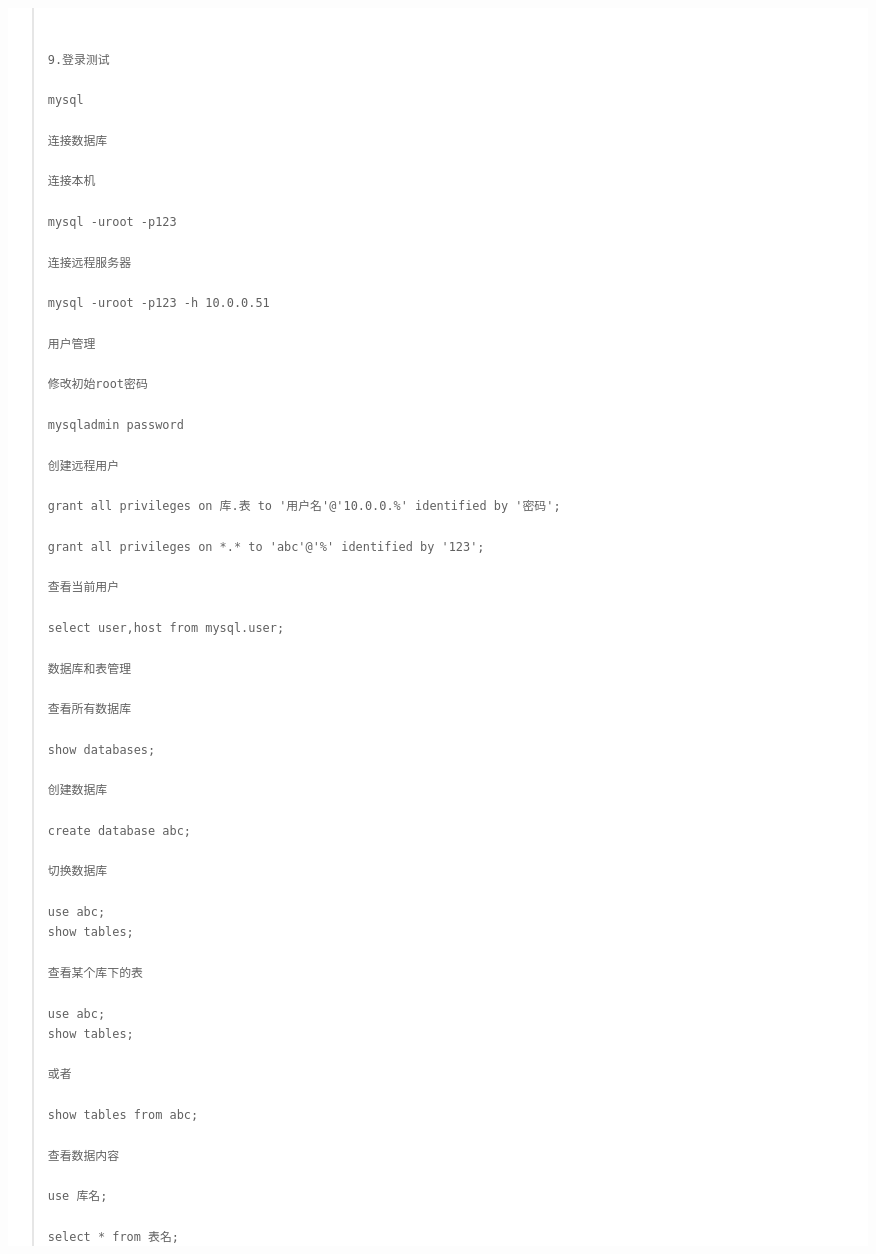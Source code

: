 > 
> ```
> 
> 
> 9.登录测试
> 
> mysql
> 
> 连接数据库
> 
> 连接本机
> 
> mysql -uroot -p123
> 
> 连接远程服务器
> 
> mysql -uroot -p123 -h 10.0.0.51
> 
> 用户管理
> 
> 修改初始root密码
> 
> mysqladmin password
> 
> 创建远程用户
> 
> grant all privileges on 库.表 to '用户名'@'10.0.0.%' identified by '密码';
> 
> grant all privileges on *.* to 'abc'@'%' identified by '123';
> 
> 查看当前用户
> 
> select user,host from mysql.user;
> 
> 数据库和表管理
> 
> 查看所有数据库
> 
> show databases;
> 
> 创建数据库
> 
> create database abc;
> 
> 切换数据库
> 
> use abc;
> show tables;
> 
> 查看某个库下的表
> 
> use abc;
> show tables;
> 
> 或者
> 
> show tables from abc;
> 
> 查看数据内容
> 
> use 库名;
> 
> select * from 表名;
> 